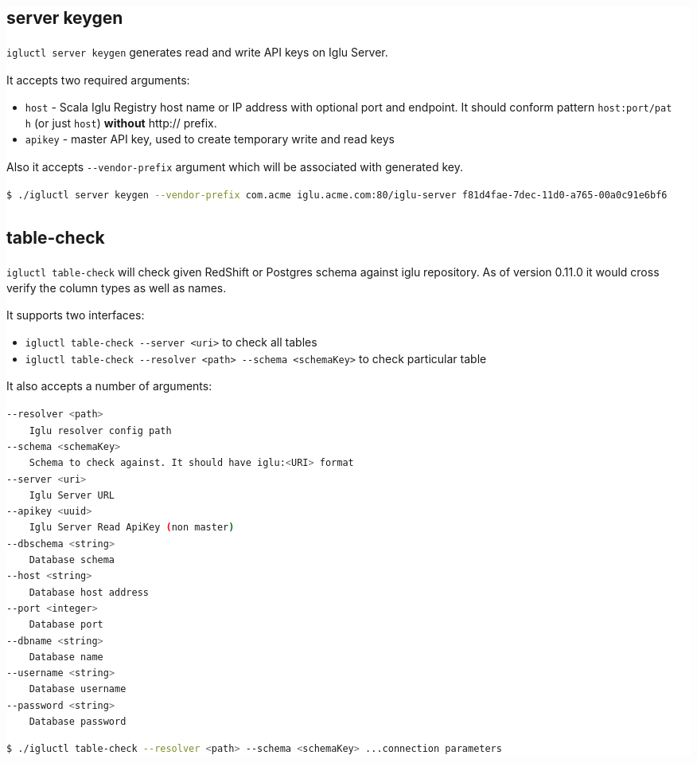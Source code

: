 ## server keygen

`igluctl server keygen` generates read and write API keys on Iglu Server.

It accepts two required arguments:

- `host` - Scala Iglu Registry host name or IP address with optional port and endpoint. It should conform pattern `host:port/path` (or just `host`) **without** http:// prefix.
- `apikey` - master API key, used to create temporary write and read keys

Also it accepts `--vendor-prefix` argument which will be associated with generated key.

```bash
$ ./igluctl server keygen --vendor-prefix com.acme iglu.acme.com:80/iglu-server f81d4fae-7dec-11d0-a765-00a0c91e6bf6
```

## table-check

`igluctl table-check` will check given RedShift or Postgres schema against iglu repository. As of version 0.11.0 
it would cross verify the column types as well as names. 

It supports two interfaces:

- `igluctl table-check --server <uri>` to check all tables
- `igluctl table-check --resolver <path> --schema <schemaKey>` to check particular table

It also accepts a number of arguments:

```bash
--resolver <path>
    Iglu resolver config path
--schema <schemaKey>
    Schema to check against. It should have iglu:<URI> format
--server <uri>
    Iglu Server URL
--apikey <uuid>
    Iglu Server Read ApiKey (non master)
--dbschema <string>
    Database schema
--host <string>
    Database host address
--port <integer>
    Database port
--dbname <string>
    Database name
--username <string>
    Database username
--password <string>
    Database password
```

```bash
$ ./igluctl table-check --resolver <path> --schema <schemaKey> ...connection parameters
```
